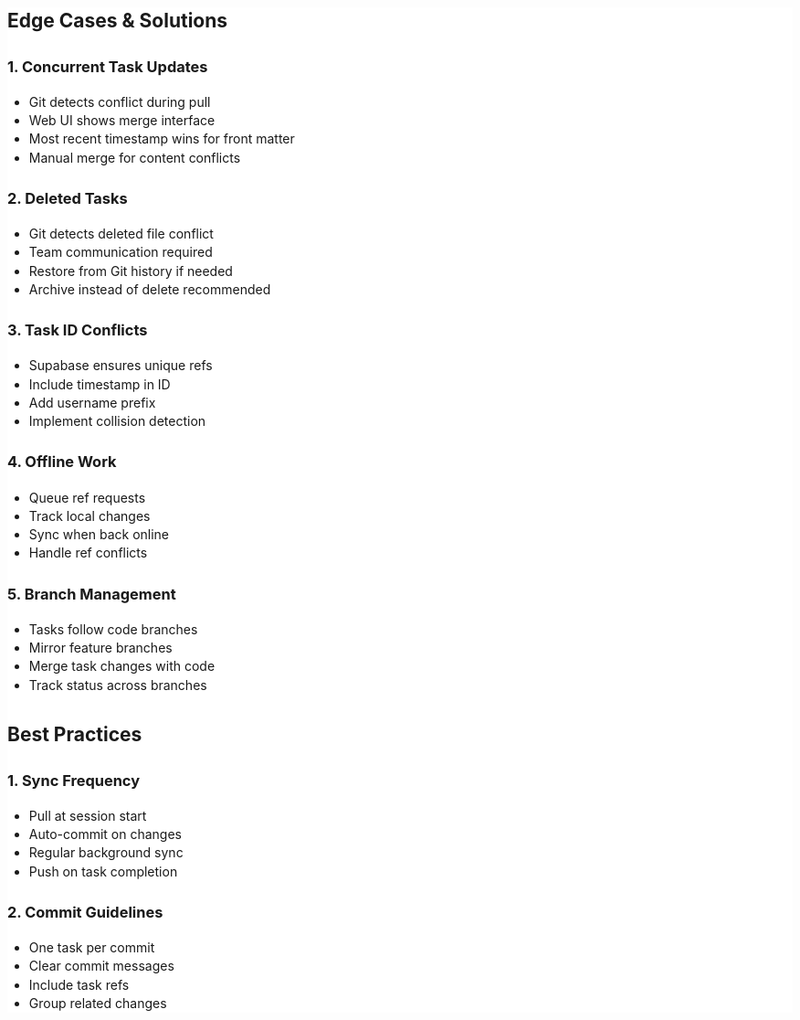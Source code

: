 ## Edge Cases & Solutions

### 1. Concurrent Task Updates

- Git detects conflict during pull
- Web UI shows merge interface
- Most recent timestamp wins for front matter
- Manual merge for content conflicts

### 2. Deleted Tasks

- Git detects deleted file conflict
- Team communication required
- Restore from Git history if needed
- Archive instead of delete recommended

### 3. Task ID Conflicts

- Supabase ensures unique refs
- Include timestamp in ID
- Add username prefix
- Implement collision detection

### 4. Offline Work

- Queue ref requests
- Track local changes
- Sync when back online
- Handle ref conflicts

### 5. Branch Management

- Tasks follow code branches
- Mirror feature branches
- Merge task changes with code
- Track status across branches

## Best Practices

### 1. Sync Frequency

- Pull at session start
- Auto-commit on changes
- Regular background sync
- Push on task completion

### 2. Commit Guidelines

- One task per commit
- Clear commit messages
- Include task refs
- Group related changes
